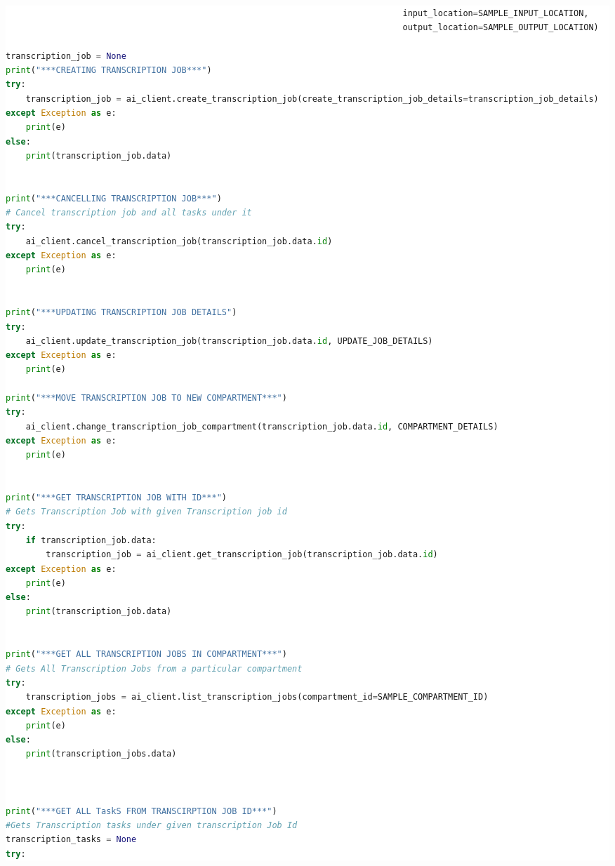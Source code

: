 ```Python
                                                                               input_location=SAMPLE_INPUT_LOCATION,
                                                                               output_location=SAMPLE_OUTPUT_LOCATION)
 
transcription_job = None
print("***CREATING TRANSCRIPTION JOB***")
try:
    transcription_job = ai_client.create_transcription_job(create_transcription_job_details=transcription_job_details)
except Exception as e:
    print(e)
else:
    print(transcription_job.data)


print("***CANCELLING TRANSCRIPTION JOB***")
# Cancel transcription job and all tasks under it
try:
    ai_client.cancel_transcription_job(transcription_job.data.id)
except Exception as e:
    print(e)


print("***UPDATING TRANSCRIPTION JOB DETAILS")
try:
    ai_client.update_transcription_job(transcription_job.data.id, UPDATE_JOB_DETAILS)
except Exception as e:
    print(e)

print("***MOVE TRANSCRIPTION JOB TO NEW COMPARTMENT***")
try:
    ai_client.change_transcription_job_compartment(transcription_job.data.id, COMPARTMENT_DETAILS)
except Exception as e:
    print(e)


print("***GET TRANSCRIPTION JOB WITH ID***")
# Gets Transcription Job with given Transcription job id
try:
    if transcription_job.data:
        transcription_job = ai_client.get_transcription_job(transcription_job.data.id)
except Exception as e:
    print(e)
else:
    print(transcription_job.data)


print("***GET ALL TRANSCRIPTION JOBS IN COMPARTMENT***")
# Gets All Transcription Jobs from a particular compartment
try:
    transcription_jobs = ai_client.list_transcription_jobs(compartment_id=SAMPLE_COMPARTMENT_ID)
except Exception as e:
    print(e)
else:
    print(transcription_jobs.data)



print("***GET ALL TaskS FROM TRANSCIRPTION JOB ID***")
#Gets Transcription tasks under given transcription Job Id
transcription_tasks = None
try:
```